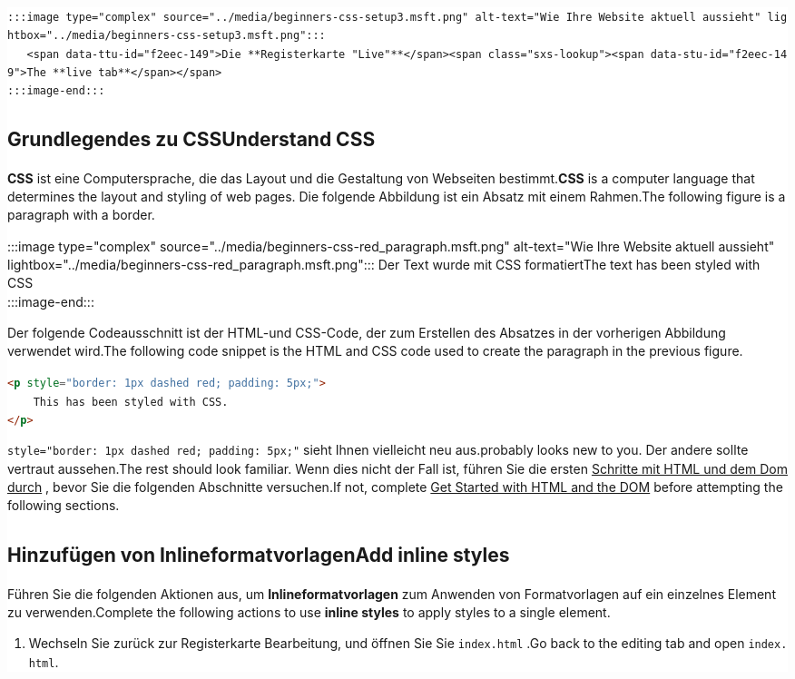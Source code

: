     :::image type="complex" source="../media/beginners-css-setup3.msft.png" alt-text="Wie Ihre Website aktuell aussieht" lightbox="../media/beginners-css-setup3.msft.png":::
       <span data-ttu-id="f2eec-149">Die **Registerkarte "Live"**</span><span class="sxs-lookup"><span data-stu-id="f2eec-149">The **live tab**</span></span>  
    :::image-end:::  

## <span data-ttu-id="f2eec-150">Grundlegendes zu CSS</span><span class="sxs-lookup"><span data-stu-id="f2eec-150">Understand CSS</span></span>  

<span data-ttu-id="f2eec-151">**CSS** ist eine Computersprache, die das Layout und die Gestaltung von Webseiten bestimmt.</span><span class="sxs-lookup"><span data-stu-id="f2eec-151">**CSS** is a computer language that determines the layout and styling of web pages.</span></span>  <span data-ttu-id="f2eec-152">Die folgende Abbildung ist ein Absatz mit einem Rahmen.</span><span class="sxs-lookup"><span data-stu-id="f2eec-152">The following figure is a paragraph with a border.</span></span>  

:::image type="complex" source="../media/beginners-css-red_paragraph.msft.png" alt-text="Wie Ihre Website aktuell aussieht" lightbox="../media/beginners-css-red_paragraph.msft.png":::
   <span data-ttu-id="f2eec-154">Der Text wurde mit CSS formatiert</span><span class="sxs-lookup"><span data-stu-id="f2eec-154">The text has been styled with CSS</span></span>  
:::image-end:::  

<span data-ttu-id="f2eec-155">Der folgende Codeausschnitt ist der HTML-und CSS-Code, der zum Erstellen des Absatzes in der vorherigen Abbildung verwendet wird.</span><span class="sxs-lookup"><span data-stu-id="f2eec-155">The following code snippet is the HTML and CSS code used to create the paragraph in the previous figure.</span></span>  

```html
<p style="border: 1px dashed red; padding: 5px;">
    This has been styled with CSS.
</p>
```  

`style="border: 1px dashed red; padding: 5px;"` <span data-ttu-id="f2eec-156">sieht Ihnen vielleicht neu aus.</span><span class="sxs-lookup"><span data-stu-id="f2eec-156">probably looks new to you.</span></span>  <span data-ttu-id="f2eec-157">Der andere sollte vertraut aussehen.</span><span class="sxs-lookup"><span data-stu-id="f2eec-157">The rest should look familiar.</span></span>  <span data-ttu-id="f2eec-158">Wenn dies nicht der Fall ist, führen Sie die ersten [Schritte mit HTML und dem Dom durch][DevtoolsBeginnersHtml] , bevor Sie die folgenden Abschnitte versuchen.</span><span class="sxs-lookup"><span data-stu-id="f2eec-158">If not, complete [Get Started with HTML and the DOM][DevtoolsBeginnersHtml] before attempting the following sections.</span></span>  

## <span data-ttu-id="f2eec-159">Hinzufügen von Inlineformatvorlagen</span><span class="sxs-lookup"><span data-stu-id="f2eec-159">Add inline styles</span></span>  

<span data-ttu-id="f2eec-160">Führen Sie die folgenden Aktionen aus, um **Inlineformatvorlagen** zum Anwenden von Formatvorlagen auf ein einzelnes Element zu verwenden.</span><span class="sxs-lookup"><span data-stu-id="f2eec-160">Complete the following actions to use **inline styles** to apply styles to a single element.</span></span>  

1.  <span data-ttu-id="f2eec-161">Wechseln Sie zurück zur Registerkarte Bearbeitung, und öffnen Sie Sie `index.html` .</span><span class="sxs-lookup"><span data-stu-id="f2eec-161">Go back to the editing tab and open `index.html`.</span></span>  
    

[ImageNewStyleRuleIcon]: ../media/new-style-rule-icon.msft.png  
[DevtoolsBeginnersHtml]: ./html.md "DevTools für Anfänger: Erste Schritte mit HTML und dem Dom | Microsoft docs"  
[DevtoolsCssIndex]: ../css/index.md "Erste Schritte mit dem anzeigen und Ändern von CSS | Microsoft docs"  
[MicrosoftEdgeInsider]: https://www.microsoftedgeinsider.com "Microsoft Edge-Insider"  
[GlitchCookedAmphibianIndex]: https://glitch.com/edit/#!/cooked-amphibian?path=index.html "index.html-gekocht-Amphibien | Glitch"  
[MDNCssFirstSteps]: https://developer.mozilla.org/docs/Learn/CSS/Introduction_to_CSS "CSS-erste Schritte | MDN"  
[CCA4IL]: https://creativecommons.org/licenses/by/4.0  
[CCby4Image]: https://i.creativecommons.org/l/by/4.0/88x31.png  
[GoogleSitePolicies]: https://developers.google.com/terms/site-policies  
[KayceBasques]: https://developers.google.com/web/resources/contributors/kaycebasques  
[KatherineJackson]: https://developers.google.com/web/resources/contributors/katjackson  